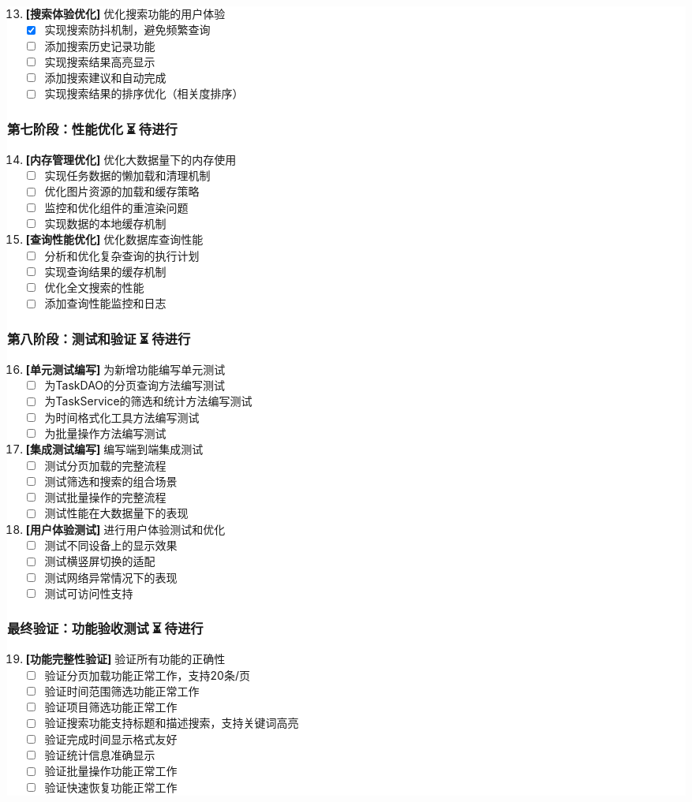 13. **[搜索体验优化]** 优化搜索功能的用户体验
    - [x] 实现搜索防抖机制，避免频繁查询
    - [ ] 添加搜索历史记录功能
    - [ ] 实现搜索结果高亮显示
    - [ ] 添加搜索建议和自动完成
    - [ ] 实现搜索结果的排序优化（相关度排序）

### 第七阶段：性能优化 ⏳ 待进行

14. **[内存管理优化]** 优化大数据量下的内存使用
    - [ ] 实现任务数据的懒加载和清理机制
    - [ ] 优化图片资源的加载和缓存策略
    - [ ] 监控和优化组件的重渲染问题
    - [ ] 实现数据的本地缓存机制

15. **[查询性能优化]** 优化数据库查询性能
    - [ ] 分析和优化复杂查询的执行计划
    - [ ] 实现查询结果的缓存机制
    - [ ] 优化全文搜索的性能
    - [ ] 添加查询性能监控和日志

### 第八阶段：测试和验证 ⏳ 待进行

16. **[单元测试编写]** 为新增功能编写单元测试
    - [ ] 为TaskDAO的分页查询方法编写测试
    - [ ] 为TaskService的筛选和统计方法编写测试
    - [ ] 为时间格式化工具方法编写测试
    - [ ] 为批量操作方法编写测试

17. **[集成测试编写]** 编写端到端集成测试
    - [ ] 测试分页加载的完整流程
    - [ ] 测试筛选和搜索的组合场景
    - [ ] 测试批量操作的完整流程
    - [ ] 测试性能在大数据量下的表现

18. **[用户体验测试]** 进行用户体验测试和优化
    - [ ] 测试不同设备上的显示效果
    - [ ] 测试横竖屏切换的适配
    - [ ] 测试网络异常情况下的表现
    - [ ] 测试可访问性支持

### 最终验证：功能验收测试 ⏳ 待进行

19. **[功能完整性验证]** 验证所有功能的正确性
    - [ ] 验证分页加载功能正常工作，支持20条/页
    - [ ] 验证时间范围筛选功能正常工作
    - [ ] 验证项目筛选功能正常工作
    - [ ] 验证搜索功能支持标题和描述搜索，支持关键词高亮
    - [ ] 验证完成时间显示格式友好
    - [ ] 验证统计信息准确显示
    - [ ] 验证批量操作功能正常工作
    - [ ] 验证快速恢复功能正常工作
